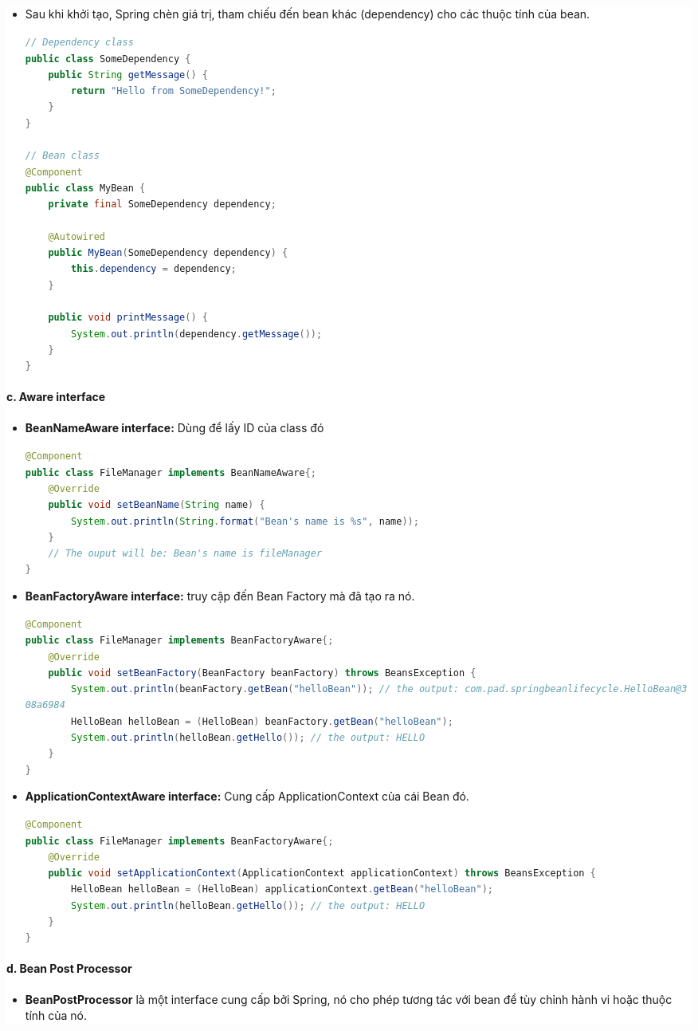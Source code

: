 - Sau khi khởi tạo, Spring chèn giá trị, tham chiếu đến bean khác (dependency) cho các thuộc tính của bean. 
    ```java
    // Dependency class
    public class SomeDependency {
        public String getMessage() {
            return "Hello from SomeDependency!";
        }
    }

    // Bean class
    @Component
    public class MyBean {
        private final SomeDependency dependency;

        @Autowired
        public MyBean(SomeDependency dependency) {
            this.dependency = dependency;
        }

        public void printMessage() {
            System.out.println(dependency.getMessage());
        }
    }
    ```
#### c. Aware interface
- **BeanNameAware interface:** Dùng để lấy ID của class đó

    ```java
    @Component
    public class FileManager implements BeanNameAware{;
        @Override
        public void setBeanName(String name) {
            System.out.println(String.format("Bean's name is %s", name));
        }
        // The ouput will be: Bean's name is fileManager
    }
    ```
- **BeanFactoryAware interface:** truy cập đến Bean Factory mà đã tạo ra nó.
    ```java
    @Component
    public class FileManager implements BeanFactoryAware{;
        @Override
        public void setBeanFactory(BeanFactory beanFactory) throws BeansException {
            System.out.println(beanFactory.getBean("helloBean")); // the output: com.pad.springbeanlifecycle.HelloBean@308a6984
            HelloBean helloBean = (HelloBean) beanFactory.getBean("helloBean");
            System.out.println(helloBean.getHello()); // the output: HELLO
        }
    }
    ```
- **ApplicationContextAware interface:** Cung cấp ApplicationContext của cái Bean đó.
    ```java
    @Component
    public class FileManager implements BeanFactoryAware{;
        @Override
        public void setApplicationContext(ApplicationContext applicationContext) throws BeansException {
            HelloBean helloBean = (HelloBean) applicationContext.getBean("helloBean");
            System.out.println(helloBean.getHello()); // the output: HELLO
        }
    }
    ```
#### d. Bean Post Processor
- **BeanPostProcessor** là một interface cung cấp bởi Spring, nó cho phép tương tác với bean để tùy chỉnh hành vi hoặc thuộc tính của nó.